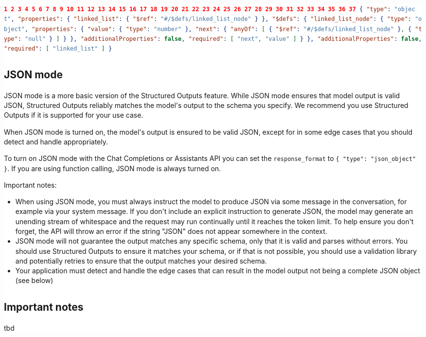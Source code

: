 ```json
1 2 3 4 5 6 7 8 9 10 11 12 13 14 15 16 17 18 19 20 21 22 23 24 25 26 27 28 29 30 31 32 33 34 35 36 37 { "type": "object", "properties": { "linked_list": { "$ref": "#/$defs/linked_list_node" } }, "$defs": { "linked_list_node": { "type": "object", "properties": { "value": { "type": "number" }, "next": { "anyOf": [ { "$ref": "#/$defs/linked_list_node" }, { "type": "null" } ] } }, "additionalProperties": false, "required": [ "next", "value" ] } }, "additionalProperties": false, "required": [ "linked_list" ] }
```

## JSON mode

JSON mode is a more basic version of the Structured Outputs feature. While JSON mode ensures that model output is valid JSON, Structured Outputs reliably matches the model's output to the schema you specify. We recommend you use Structured Outputs if it is supported for your use case.

When JSON mode is turned on, the model's output is ensured to be valid JSON, except for in some edge cases that you should detect and handle appropriately.

To turn on JSON mode with the Chat Completions or Assistants API you can set the `response_format` to `{ "type": "json_object" }`. If you are using function calling, JSON mode is always turned on.

Important notes:

- When using JSON mode, you must always instruct the model to produce JSON via some message in the conversation, for example via your system message. If you don't include an explicit instruction to generate JSON, the model may generate an unending stream of whitespace and the request may run continually until it reaches the token limit. To help ensure you don't forget, the API will throw an error if the string "JSON" does not appear somewhere in the context.
- JSON mode will not guarantee the output matches any specific schema, only that it is valid and parses without errors. You should use Structured Outputs to ensure it matches your schema, or if that is not possible, you should use a validation library and potentially retries to ensure that the output matches your desired schema.
- Your application must detect and handle the edge cases that can result in the model output not being a complete JSON object (see below)

## Important notes

tbd
